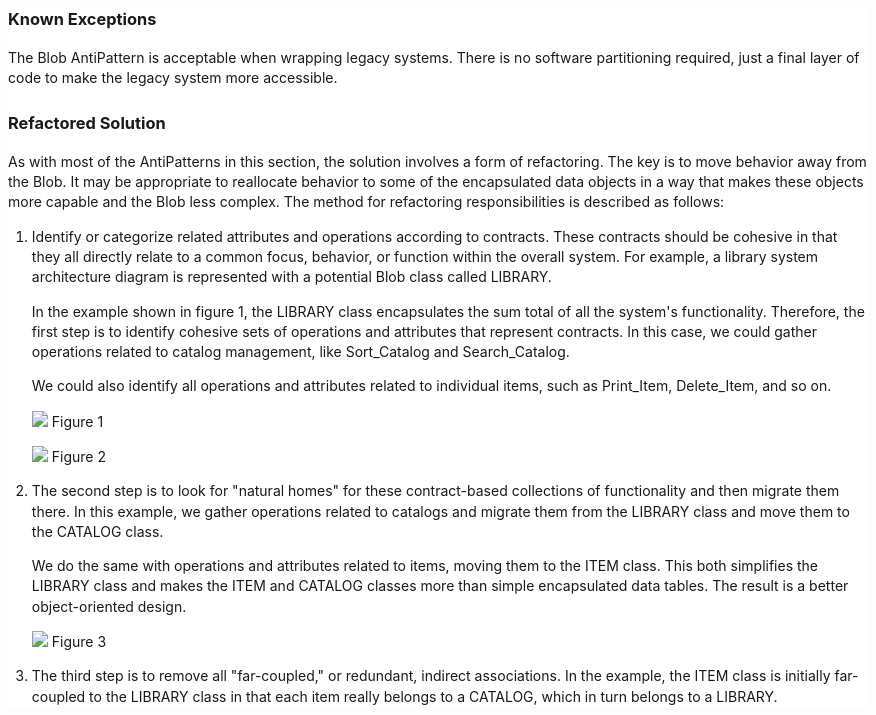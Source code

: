 ### Known Exceptions

The Blob AntiPattern is acceptable when wrapping legacy systems. There
is no software partitioning required, just a final layer of code to make
the legacy system more accessible.

### Refactored Solution

As with most of the AntiPatterns in this section, the solution involves
a form of refactoring. The key is to move behavior away from the Blob.
It may be appropriate to reallocate behavior to some of the encapsulated
data objects in a way that makes these objects more capable and the Blob
less complex. The method for refactoring responsibilities is described
as follows:

1.  Identify or categorize related attributes and operations according
    to contracts. These contracts should be cohesive in that they all
    directly relate to a common focus, behavior, or function within the
    overall system. For example, a library system architecture diagram
    is represented with a potential Blob class called LIBRARY.
    
    In the example shown in figure 1, the LIBRARY class encapsulates the
    sum total of all the system's functionality. Therefore, the first
    step is to identify cohesive sets of operations and attributes that
    represent contracts. In this case, we could gather operations
    related to catalog management, like Sort\_Catalog and
    Search\_Catalog.
    
    We could also identify all operations and attributes related to
    individual items, such as Print\_Item, Delete\_Item, and so on.
    
    <kbd>![](https://sourcemaking.com/files/v2/content/antipatterns/Blob2%20-%203-2x.png)</kbd>
    Figure 1
    
    <kbd>![](https://sourcemaking.com/files/v2/content/antipatterns/Blob2%20-%204-2x.png)</kbd>
    Figure 2

2.  The second step is to look for "natural homes" for these
    contract-based collections of functionality and then migrate them
    there. In this example, we gather operations related to catalogs and
    migrate them from the LIBRARY class and move them to the CATALOG
    class.
    
    We do the same with operations and attributes related to items,
    moving them to the ITEM class. This both simplifies the LIBRARY
    class and makes the ITEM and CATALOG classes more than simple
    encapsulated data tables. The result is a better object-oriented
    design.
    
    <kbd>![](https://sourcemaking.com/files/v2/content/antipatterns/Blob2%20-%205-2x.png)</kbd>
    Figure 3

3.  The third step is to remove all "far-coupled," or redundant,
    indirect associations. In the example, the ITEM class is initially
    far-coupled to the LIBRARY class in that each item really belongs to
    a CATALOG, which in turn belongs to a LIBRARY.
